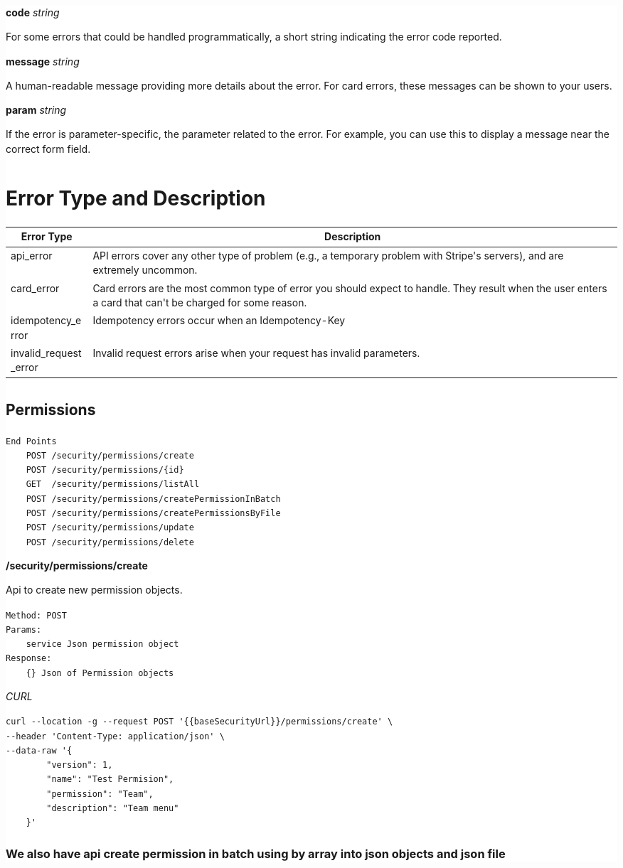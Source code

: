 **code** *string*

For some errors that could be handled programmatically, a short string indicating the error code reported.

**message** *string*

A human-readable message providing more details about the error. For card errors, these messages can be shown to your users.

**param** *string*

If the error is parameter-specific, the parameter related to the error. For example, you can use this to display a message near the correct form field.

 # Error Type and Description

Error Type   | Description
------------- | -------------
api_error |	API errors cover any other type of problem (e.g., a temporary problem with Stripe's servers), and are extremely uncommon.
card_error |	Card errors are the most common type of error you should expect to handle. They result when the user enters a card that can't be charged for some reason.
idempotency_error |	Idempotency errors occur when an Idempotency-Key | is re-used on a request that does not match the first request's API endpoint and parameters.
invalid_request_error |	Invalid request errors arise when your request has invalid parameters.



## **Permissions**

    End Points
        POST /security/permissions/create
        POST /security/permissions/{id}
        GET  /security/permissions/listAll
        POST /security/permissions/createPermissionInBatch
        POST /security/permissions/createPermissionsByFile
        POST /security/permissions/update
        POST /security/permissions/delete



**/security/permissions/create**

Api to create new permission objects.

	Method: POST
	Params:
		service Json permission object
	Response:
		{} Json of Permission objects

*CURL*
```
curl --location -g --request POST '{{baseSecurityUrl}}/permissions/create' \
--header 'Content-Type: application/json' \
--data-raw '{
        "version": 1,
        "name": "Test Permision",
        "permission": "Team",
        "description": "Team menu"
    }'
```
### We also have api create permission in batch using by array into json objects and json file  ###
